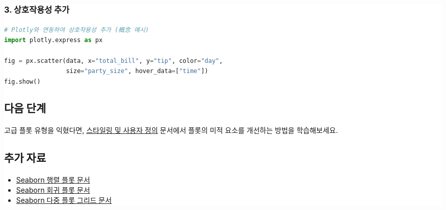 ### 3. 상호작용성 추가

```python
# Plotly와 연동하여 상호작용성 추가 (概念 예시)
import plotly.express as px

fig = px.scatter(data, x="total_bill", y="tip", color="day", 
                 size="party_size", hover_data=["time"])
fig.show()
```

## 다음 단계

고급 플롯 유형을 익혔다면, [스타일링 및 사용자 정의](05-styling.md) 문서에서 플롯의 미적 요소를 개선하는 방법을 학습해보세요.

## 추가 자료

- [Seaborn 행렬 플롯 문서](https://seaborn.pydata.org/tutorial/axis_grids.html#matrix-plots)
- [Seaborn 회귀 플롯 문서](https://seaborn.pydata.org/tutorial/regression.html)
- [Seaborn 다중 플롯 그리드 문서](https://seaborn.pydata.org/tutorial/axis_grids.html)